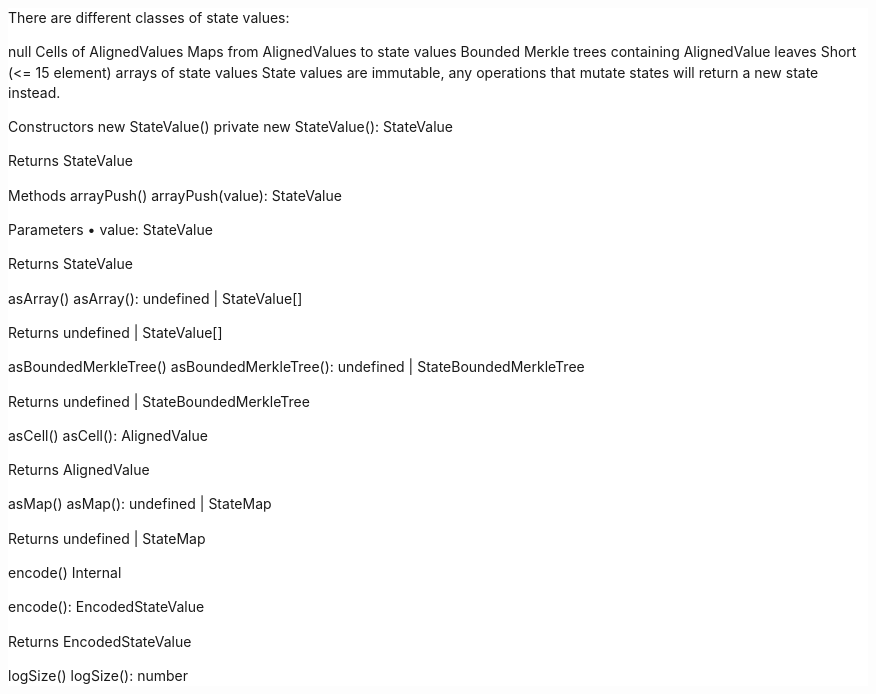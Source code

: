 There are different classes of state values:

null
Cells of AlignedValues
Maps from AlignedValues to state values
Bounded Merkle trees containing AlignedValue leaves
Short (<= 15 element) arrays of state values
State values are immutable, any operations that mutate states will return a new state instead.

Constructors
new StateValue()
private new StateValue(): StateValue

Returns
StateValue

Methods
arrayPush()
arrayPush(value): StateValue

Parameters
• value: StateValue

Returns
StateValue

asArray()
asArray(): undefined | StateValue[]

Returns
undefined | StateValue[]

asBoundedMerkleTree()
asBoundedMerkleTree(): undefined | StateBoundedMerkleTree

Returns
undefined | StateBoundedMerkleTree

asCell()
asCell(): AlignedValue

Returns
AlignedValue

asMap()
asMap(): undefined | StateMap

Returns
undefined | StateMap

encode()
Internal

encode(): EncodedStateValue

Returns
EncodedStateValue

logSize()
logSize(): number
